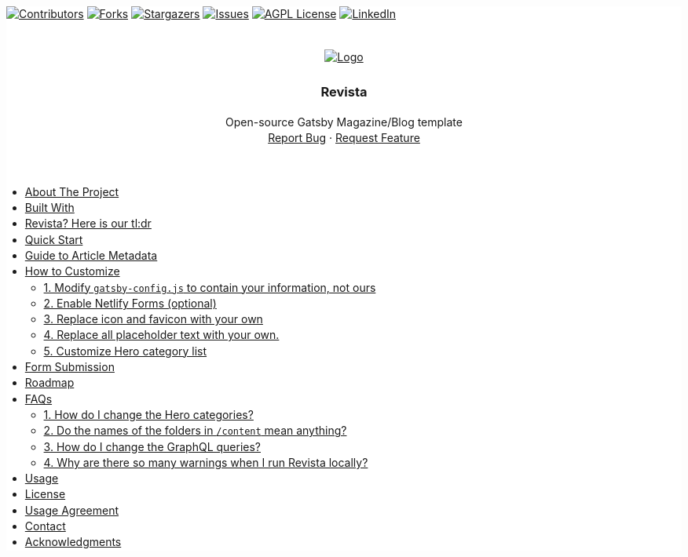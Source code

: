 <a name="readme-top"></a>

[![Contributors][contributors-shield]][contributors-url]
[![Forks][forks-shield]][forks-url]
[![Stargazers][stars-shield]][stars-url]
[![Issues][issues-shield]][issues-url]
[![AGPL License][license-shield]][license-url]
[![LinkedIn][linkedin-shield]][linkedin-url]


<br />
<div align="center">
  <a href="https://github.com/chrisnmorrison/revista-gatsby-blog-magazine">
    <img src="src/assets/logo.png" alt="Logo" width="80" height="80">
  </a>

  <h3 align="center">Revista</h3>

  <p align="center">
    Open-source Gatsby Magazine/Blog template
    <br />
    <a href="https://github.com/chrisnmorrison/revista-gatsby-blog-magazine/issues">Report Bug</a>
    ·
    <a href="https://github.com/chrisnmorrison/revista-gatsby-blog-magazine/issues">Request Feature</a>
  </p>
    <br />
</div>



- [About The Project](#about-the-project)
- [Built With](#built-with)
- [Revista? Here is our tl:dr](#revista-here-is-our-tldr)
- [Quick Start](#quick-start)
- [Guide to Article Metadata](#guide-to-article-metadata)
- [How to Customize](#how-to-customize)
  - [1. Modify `gatsby-config.js` to contain your information, not ours](#1-modify-gatsby-configjs-to-contain-your-information-not-ours)
  - [2. Enable Netlify Forms (optional)](#2-enable-netlify-forms-optional)
  - [3. Replace icon and favicon with your own](#3-replace-icon-and-favicon-with-your-own)
  - [4. Replace all placeholder text with your own.](#4-replace-all-placeholder-text-with-your-own)
  - [5. Customize Hero category list](#5-customize-hero-category-list)
- [Form Submission](#form-submission)
- [Roadmap](#roadmap)
- [FAQs](#faqs)
  - [1. How do I change the Hero categories?](#1-how-do-i-change-the-hero-categories)
  - [2. Do the names of the folders in `/content` mean anything?](#2-do-the-names-of-the-folders-in-content-mean-anything)
  - [3. How do I change the GraphQL queries?](#3-how-do-i-change-the-graphql-queries)
  - [4. Why are there so many warnings when I run Revista locally?](#4-why-are-there-so-many-warnings-when-i-run-revista-locally)
- [Usage](#usage)
- [License](#license)
- [Usage Agreement](#usage-agreement)
- [Contact](#contact)
- [Acknowledgments](#acknowledgments)


[contributors-shield]: https://img.shields.io/github/contributors/chrisnmorrison/revista-gatsby-blog-magazine.svg?style=for-the-badge
[contributors-url]: https://github.com/chrisnmorrison/revista-gatsby-blog-magazine/graphs/contributors
[forks-shield]: https://img.shields.io/github/forks/chrisnmorrison/revista-gatsby-blog-magazine.svg?style=for-the-badge
[forks-url]: https://github.com/chrisnmorrison/revista-gatsby-blog-magazine/network/members
[stars-shield]: https://img.shields.io/github/stars/chrisnmorrison/revista-gatsby-blog-magazine.svg?style=for-the-badge
[stars-url]: https://github.com/chrisnmorrison/revista-gatsby-blog-magazine/stargazers
[issues-shield]: https://img.shields.io/github/issues/chrisnmorrison/revista-gatsby-blog-magazine.svg?style=for-the-badge
[issues-url]: https://github.com/chrisnmorrison/revista-gatsby-blog-magazine/issues
[license-shield]: https://img.shields.io/github/license/chrisnmorrison/revista-gatsby-blog-magazine.svg?style=for-the-badge
[license-url]: https://github.com/chrisnmorrison/revista-gatsby-blog-magazine/blob/main/LICENSE
[linkedin-shield]: https://img.shields.io/badge/-LinkedIn-black.svg?style=for-the-badge&logo=linkedin&colorB=555
[linkedin-url]: https://www.linkedin.com/in/chris-morrison-180072/
[opened-ed-screenshot]: src/assets/landing-screenshot.jpeg
[next.js]: https://img.shields.io/badge/next.js-000000?style=for-the-badge&logo=nextdotjs&logoColor=white
[next-url]: https://nextjs.org/
[react.js]: https://img.shields.io/badge/React-20232A?style=for-the-badge&logo=react&logoColor=61DAFB
[react-url]: https://reactjs.org/
[vue.js]: https://img.shields.io/badge/Vue.js-35495E?style=for-the-badge&logo=vuedotjs&logoColor=4FC08D
[vue-url]: https://vuejs.org/
[angular.io]: https://img.shields.io/badge/Angular-DD0031?style=for-the-badge&logo=angular&logoColor=white
[angular-url]: https://angular.io/
[svelte.dev]: https://img.shields.io/badge/Svelte-4A4A55?style=for-the-badge&logo=svelte&logoColor=FF3E00
[svelte-url]: https://svelte.dev/
[laravel.com]: https://img.shields.io/badge/Laravel-FF2D20?style=for-the-badge&logo=laravel&logoColor=white
[laravel-url]: https://laravel.com
[bootstrap.com]: https://img.shields.io/badge/Bootstrap-563D7C?style=for-the-badge&logo=bootstrap&logoColor=white
[bootstrap-url]: https://getbootstrap.com
[markdown]: https://img.shields.io/badge/Markdown-4A525A?style=for-the-badge&logo=markdown&logoColor=white
[markdown-url]: https://daringfireball.net/projects/markdown/
[gatsbyjs.com]: https://img.shields.io/badge/gatsby-643194?style=for-the-badge&logo=gatsby&logoColor=white
[gatsbyjs-url]: https://www.gatsbyjs.com/